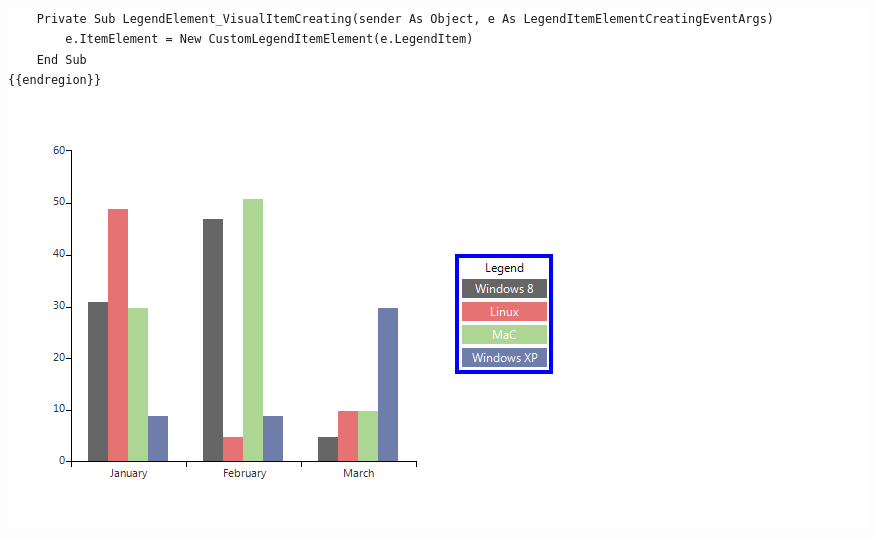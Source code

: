 	    Private Sub LegendElement_VisualItemCreating(sender As Object, e As LegendItemElementCreatingEventArgs)
	        e.ItemElement = New CustomLegendItemElement(e.LegendItem)
	    End Sub
	{{endregion}}

![chartview-features-legend 008](images/chartview-features-legend008.png)
